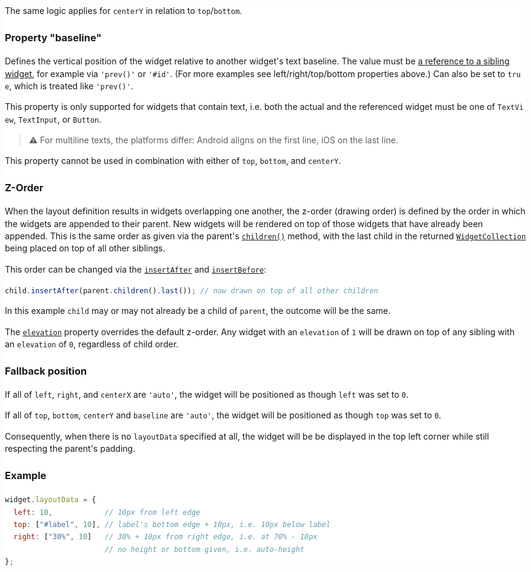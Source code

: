 The same logic applies for `centerY` in relation to `top`/`bottom`.

### Property "baseline"

Defines the vertical position of the widget relative to another widget's text baseline. The value must be [a reference to a sibling widget](./api/Constraint.md#siblingreferencevalue), for example via `'prev()'` or `'#id'`. (For more examples see left/right/top/bottom properties above.) Can also be set to `true`, which is treated like `'prev()'`.

This property is only supported for widgets that contain text, i.e. both the actual and the referenced widget must be one of `TextView`, `TextInput`, or `Button`.

> :warning: For multiline texts, the platforms differ: Android aligns on the first line, iOS on the last line.

This property cannot be used in combination with either of `top`, `bottom`, and `centerY`.

### Z-Order

When the layout definition results in widgets overlapping one another, the z-order (drawing order) is defined by the order in which the widgets are appended to their parent. New widgets will be rendered on top of those widgets that have already been appended. This is the same order as given via the parent's [`children()`](./api/Composite.md#childrenselector) method, with the last child in the returned [`WidgetCollection`](./api/WidgetCollection.md) being placed on top of all other siblings.

This order can be changed via the [`insertAfter`](./api/Widget.md#insertafterwidget) and [`insertBefore`](./api/Widget.md#insertbeforewidget):

```js
child.insertAfter(parent.children().last()); // now drawn on top of all other children
```

In this example `child` may or may not already be a child of `parent`, the outcome will be the same.

The [`elevation`](./api/Widget.md#elevation) property overrides the default z-order. Any widget with an `elevation` of `1` will be drawn on top of any sibling with an `elevation` of `0`, regardless of child order.

### Fallback position

If all of `left`, `right`, and `centerX` are `'auto'`, the widget will be positioned as though `left` was set to `0`.

If all of `top`, `bottom`, `centerY` and `baseline` are `'auto'`, the widget will be positioned as though `top` was set to `0`.

Consequently, when there is no `layoutData` specified at all, the widget will be be displayed in the top left corner while still respecting the parent's padding.

### Example

```js
widget.layoutData = {
  left: 10,            // 10px from left edge
  top: ["#label", 10], // label's bottom edge + 10px, i.e. 10px below label
  right: ["30%", 10]   // 30% + 10px from right edge, i.e. at 70% - 10px
                       // no height or bottom given, i.e. auto-height
};
```
